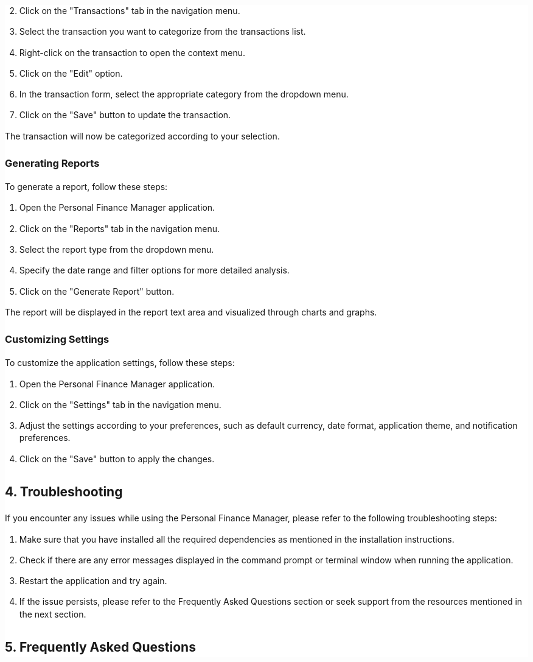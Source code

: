 2. Click on the "Transactions" tab in the navigation menu.

3. Select the transaction you want to categorize from the transactions list.

4. Right-click on the transaction to open the context menu.

5. Click on the "Edit" option.

6. In the transaction form, select the appropriate category from the dropdown menu.

7. Click on the "Save" button to update the transaction.

The transaction will now be categorized according to your selection.

### Generating Reports

To generate a report, follow these steps:

1. Open the Personal Finance Manager application.

2. Click on the "Reports" tab in the navigation menu.

3. Select the report type from the dropdown menu.

4. Specify the date range and filter options for more detailed analysis.

5. Click on the "Generate Report" button.

The report will be displayed in the report text area and visualized through charts and graphs.

### Customizing Settings

To customize the application settings, follow these steps:

1. Open the Personal Finance Manager application.

2. Click on the "Settings" tab in the navigation menu.

3. Adjust the settings according to your preferences, such as default currency, date format, application theme, and notification preferences.

4. Click on the "Save" button to apply the changes.

## 4. Troubleshooting

If you encounter any issues while using the Personal Finance Manager, please refer to the following troubleshooting steps:

1. Make sure that you have installed all the required dependencies as mentioned in the installation instructions.

2. Check if there are any error messages displayed in the command prompt or terminal window when running the application.

3. Restart the application and try again.

4. If the issue persists, please refer to the Frequently Asked Questions section or seek support from the resources mentioned in the next section.

## 5. Frequently Asked Questions
